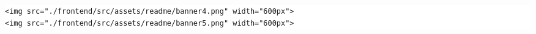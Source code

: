     <img src="./frontend/src/assets/readme/banner4.png" width="600px">
    <img src="./frontend/src/assets/readme/banner5.png" width="600px">